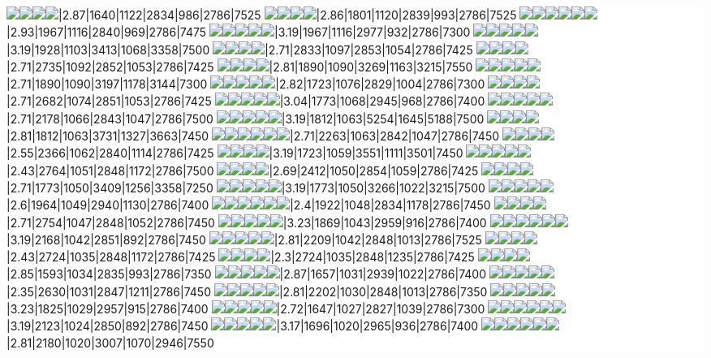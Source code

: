 ![](/item/6671.png)![](/item/3085.png)![](/item/1055.png)![](/item/1037.png)|2.87|1640|1122|2834|986|2786|7525
![](/item/6671.png)![](/item/3046.png)![](/item/1055.png)![](/item/1037.png)|2.86|1801|1120|2839|993|2786|7525
![](/item/6671.png)![](/item/3006.png)![](/item/1055.png)![](/item/1038.png)![](/item/1037.png)![](/item/1036.png)|2.93|1967|1116|2840|969|2786|7475
![](/item/6671.png)![](/item/3156.png)![](/item/1001.png)![](/item/1055.png)![](/item/1036.png)|3.19|1967|1116|2977|932|2786|7300
![](/item/6671.png)![](/item/3181.png)![](/item/1001.png)![](/item/1055.png)![](/item/1036.png)|3.19|1928|1103|3413|1068|3358|7500
![](/item/3142.png)![](/item/6676.png)![](/item/1055.png)![](/item/1037.png)|2.71|2833|1097|2853|1054|2786|7425
![](/item/3142.png)![](/item/3033.png)![](/item/1055.png)![](/item/1037.png)|2.71|2735|1092|2852|1053|2786|7425
![](/item/6671.png)![](/item/3161.png)![](/item/1001.png)![](/item/1055.png)|2.81|1890|1090|3269|1163|3215|7550
![](/item/6671.png)![](/item/6609.png)![](/item/1001.png)![](/item/1055.png)![](/item/1036.png)|2.71|1890|1090|3197|1178|3144|7300
![](/item/3095.png)![](/item/3124.png)![](/item/1001.png)![](/item/1055.png)![](/item/1036.png)|2.82|1723|1076|2829|1004|2786|7300
![](/item/3142.png)![](/item/3036.png)![](/item/1055.png)![](/item/1037.png)|2.71|2682|1074|2851|1053|2786|7425
![](/item/3153.png)![](/item/3095.png)![](/item/1001.png)![](/item/1055.png)![](/item/1036.png)|3.04|1773|1068|2945|968|2786|7400
![](/item/3095.png)![](/item/3031.png)![](/item/1001.png)![](/item/1055.png)![](/item/1036.png)|2.71|2178|1066|2843|1047|2786|7500
![](/item/6671.png)![](/item/3026.png)![](/item/1001.png)![](/item/1055.png)![](/item/1036.png)|3.19|1812|1063|5254|1645|5188|7500
![](/item/6671.png)![](/item/6333.png)![](/item/1001.png)![](/item/1055.png)|2.81|1812|1063|3731|1327|3663|7450
![](/item/3095.png)![](/item/6676.png)![](/item/1001.png)![](/item/1055.png)![](/item/1036.png)![](/item/1036.png)|2.71|2263|1063|2842|1047|2786|7450
![](/item/3142.png)![](/item/6672.png)![](/item/1055.png)![](/item/1037.png)|2.55|2366|1062|2840|1114|2786|7425
![](/item/6671.png)![](/item/3748.png)![](/item/1001.png)![](/item/1055.png)|3.19|1723|1059|3551|1111|3501|7450
![](/item/3142.png)![](/item/3179.png)![](/item/1055.png)![](/item/1038.png)![](/item/1036.png)|2.43|2764|1051|2848|1172|2786|7500
![](/item/3142.png)![](/item/3087.png)![](/item/1055.png)![](/item/1037.png)|2.69|2412|1050|2854|1059|2786|7425
![](/item/6671.png)![](/item/3071.png)![](/item/1001.png)![](/item/1055.png)|2.71|1773|1050|3409|1256|3358|7250
![](/item/6671.png)![](/item/6035.png)![](/item/1001.png)![](/item/1055.png)![](/item/1036.png)|3.19|1773|1050|3266|1022|3215|7500
![](/item/3153.png)![](/item/6676.png)![](/item/1001.png)![](/item/1055.png)![](/item/1036.png)|2.6|1964|1049|2940|1130|2786|7400
![](/item/3095.png)![](/item/6672.png)![](/item/1001.png)![](/item/1055.png)![](/item/1036.png)![](/item/1036.png)|2.4|1922|1048|2834|1178|2786|7450
![](/item/3142.png)![](/item/6695.png)![](/item/1055.png)![](/item/1038.png)|2.71|2754|1047|2848|1052|2786|7450
![](/item/3153.png)![](/item/3033.png)![](/item/1001.png)![](/item/1055.png)![](/item/1036.png)|3.23|1869|1043|2959|916|2786|7400
![](/item/3095.png)![](/item/3033.png)![](/item/1001.png)![](/item/1055.png)![](/item/1036.png)![](/item/1036.png)|3.19|2168|1042|2851|892|2786|7450
![](/item/3095.png)![](/item/3004.png)![](/item/1001.png)![](/item/1055.png)![](/item/1037.png)|2.81|2209|1042|2848|1013|2786|7525
![](/item/3142.png)![](/item/6693.png)![](/item/1055.png)![](/item/1037.png)|2.43|2724|1035|2848|1172|2786|7425
![](/item/3142.png)![](/item/6696.png)![](/item/1055.png)![](/item/1037.png)|2.3|2724|1035|2848|1235|2786|7425
![](/item/6671.png)![](/item/3115.png)![](/item/1001.png)![](/item/1055.png)|2.85|1593|1034|2835|993|2786|7350
![](/item/3153.png)![](/item/6672.png)![](/item/1001.png)![](/item/1055.png)![](/item/1036.png)|2.87|1657|1031|2939|1022|2786|7400
![](/item/3142.png)![](/item/6694.png)![](/item/1055.png)![](/item/1036.png)![](/item/1036.png)|2.35|2630|1031|2847|1211|2786|7450
![](/item/3095.png)![](/item/3179.png)![](/item/1001.png)![](/item/1055.png)![](/item/1038.png)|2.81|2202|1030|2848|1013|2786|7350
![](/item/3153.png)![](/item/3036.png)![](/item/1001.png)![](/item/1055.png)![](/item/1036.png)|3.23|1825|1029|2957|915|2786|7400
![](/item/3087.png)![](/item/3124.png)![](/item/1001.png)![](/item/1055.png)![](/item/1036.png)|2.72|1647|1027|2827|1039|2786|7300
![](/item/3095.png)![](/item/3036.png)![](/item/1001.png)![](/item/1055.png)![](/item/1036.png)![](/item/1036.png)|3.19|2123|1024|2850|892|2786|7450
![](/item/3153.png)![](/item/3087.png)![](/item/1001.png)![](/item/1055.png)![](/item/1036.png)|3.17|1696|1020|2965|936|2786|7400
![](/item/3095.png)![](/item/6692.png)![](/item/1001.png)![](/item/1055.png)![](/item/1036.png)![](/item/1036.png)|2.81|2180|1020|3007|1070|2946|7550